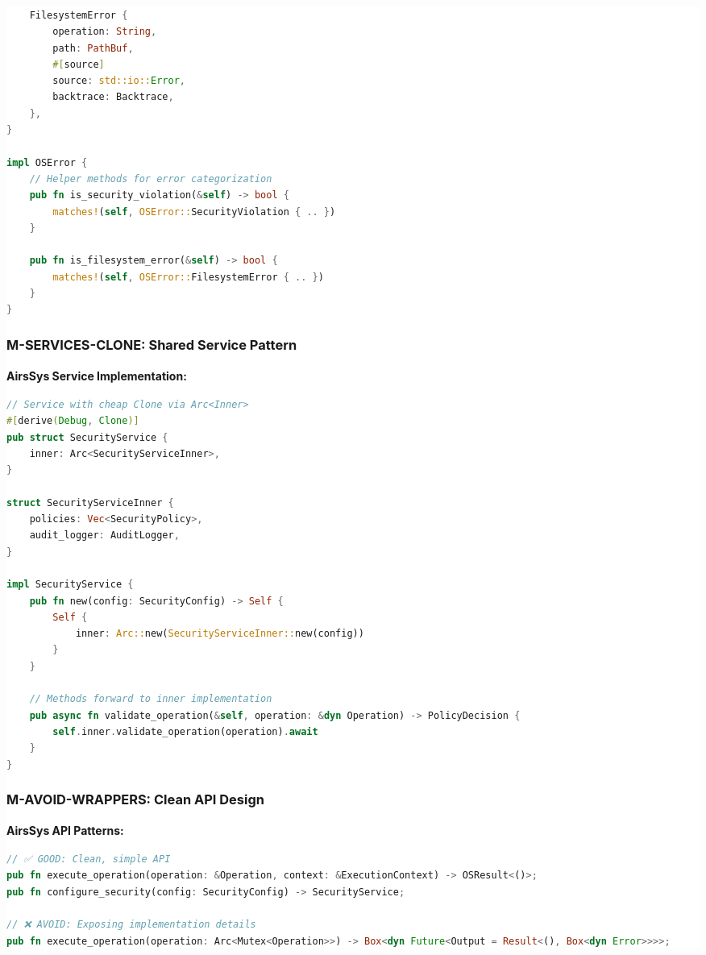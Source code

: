 ```rust
    FilesystemError {
        operation: String,
        path: PathBuf,
        #[source]
        source: std::io::Error,
        backtrace: Backtrace,
    },
}

impl OSError {
    // Helper methods for error categorization
    pub fn is_security_violation(&self) -> bool {
        matches!(self, OSError::SecurityViolation { .. })
    }
    
    pub fn is_filesystem_error(&self) -> bool {
        matches!(self, OSError::FilesystemError { .. })
    }
}
```

### M-SERVICES-CLONE: Shared Service Pattern
**AirsSys Service Implementation:**
```rust
// Service with cheap Clone via Arc<Inner>
#[derive(Debug, Clone)]
pub struct SecurityService {
    inner: Arc<SecurityServiceInner>,
}

struct SecurityServiceInner {
    policies: Vec<SecurityPolicy>,
    audit_logger: AuditLogger,
}

impl SecurityService {
    pub fn new(config: SecurityConfig) -> Self {
        Self {
            inner: Arc::new(SecurityServiceInner::new(config))
        }
    }
    
    // Methods forward to inner implementation
    pub async fn validate_operation(&self, operation: &dyn Operation) -> PolicyDecision {
        self.inner.validate_operation(operation).await
    }
}
```

### M-AVOID-WRAPPERS: Clean API Design
**AirsSys API Patterns:**
```rust
// ✅ GOOD: Clean, simple API
pub fn execute_operation(operation: &Operation, context: &ExecutionContext) -> OSResult<()>;
pub fn configure_security(config: SecurityConfig) -> SecurityService;

// ❌ AVOID: Exposing implementation details
pub fn execute_operation(operation: Arc<Mutex<Operation>>) -> Box<dyn Future<Output = Result<(), Box<dyn Error>>>>;
```
